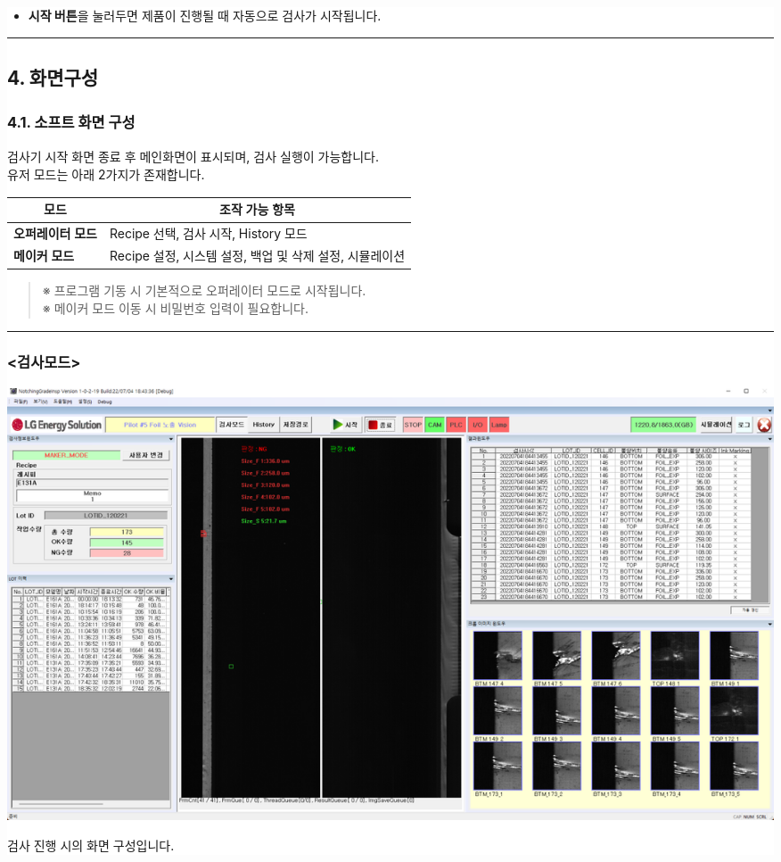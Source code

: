 - **시작 버튼**을 눌러두면 제품이 진행될 때 자동으로 검사가 시작됩니다.

---

## 4. 화면구성

### 4.1. 소프트 화면 구성

검사기 시작 화면 종료 후 메인화면이 표시되며, 검사 실행이 가능합니다.  
유저 모드는 아래 2가지가 존재합니다.

| 모드                | 조작 가능 항목                                          |
| ------------------- | ------------------------------------------------------- |
| **오퍼레이터 모드** | Recipe 선택, 검사 시작, History 모드                    |
| **메이커 모드**     | Recipe 설정, 시스템 설정, 백업 및 삭제 설정, 시뮬레이션 |

> ※ 프로그램 기동 시 기본적으로 오퍼레이터 모드로 시작됩니다.  
> ※ 메이커 모드 이동 시 비밀번호 입력이 필요합니다.

---

### <검사모드>

![검사모드 화면](images/inspection_mode.png)

검사 진행 시의 화면 구성입니다.
